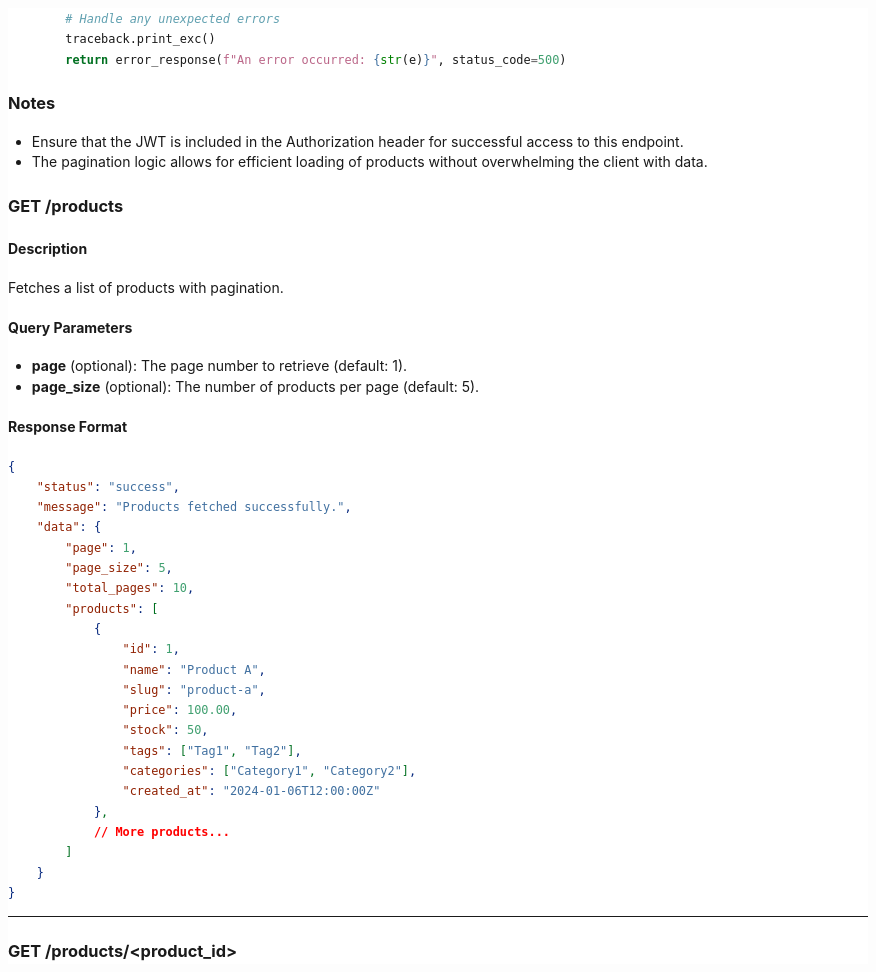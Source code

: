 ```python
        # Handle any unexpected errors
        traceback.print_exc()
        return error_response(f"An error occurred: {str(e)}", status_code=500)
```

### Notes
- Ensure that the JWT is included in the Authorization header for successful access to this endpoint.
- The pagination logic allows for efficient loading of products without overwhelming the client with data.


### **GET /products**

#### Description
Fetches a list of products with pagination.

#### Query Parameters
- **page** (optional): The page number to retrieve (default: 1).
- **page_size** (optional): The number of products per page (default: 5).

#### Response Format
```json
{
    "status": "success",
    "message": "Products fetched successfully.",
    "data": {
        "page": 1,
        "page_size": 5,
        "total_pages": 10,
        "products": [
            {
                "id": 1,
                "name": "Product A",
                "slug": "product-a",
                "price": 100.00,
                "stock": 50,
                "tags": ["Tag1", "Tag2"],
                "categories": ["Category1", "Category2"],
                "created_at": "2024-01-06T12:00:00Z"
            },
            // More products...
        ]
    }
}
```

---

### **GET /products/<product_id>**
